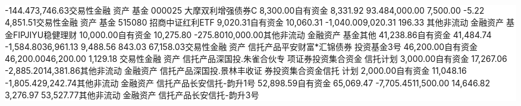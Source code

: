 -144.473,746.63交易性金融
资产
基金
000025
大摩双利增强债券C
8,300.00自有资金
8,331.92
93.484,000.00
7,500.00
-5.22
4,851.51交易性金融
资产
基金
515080
招商中证红利ETF
9,020.31自有资金
10,060.31
-1,040.009,020.31
196.33
其他非流动
金融资产
基金FIPJIYU稳健理财
10,000.00自有资金
10,275.80
-275.8010,000.00其他非流动
金融资产
基金其他
41,238.86自有资金
41,484.74
-1,584.8036,961.13
9,488.56
843.03
67,158.03交易性金融
资产
信托产品平安财富*汇锦债券
投资基金3号
46,200.00自有资金
46,200.0046,200.00
1,129.18
交易性金融
资产
信托产品深国投.朱雀合伙专
项证券投资集合资金
信托计划
3,000.00自有资金
17,267.06
-2,885.2014,381.86其他非流动
金融资产
信托产品深国投.景林丰收证
券投资集合资金信托
计划
2,000.00自有资金
11,048.16
-1,805.429,242.74其他非流动
金融资产
信托产品长安信托-韵升1号
52,898.59自有资金
65,069.47
-7,705.4511,500.00
14,646.82
3,276.97
53,527.77其他非流动
金融资产
信托产品长安信托-韵升3号